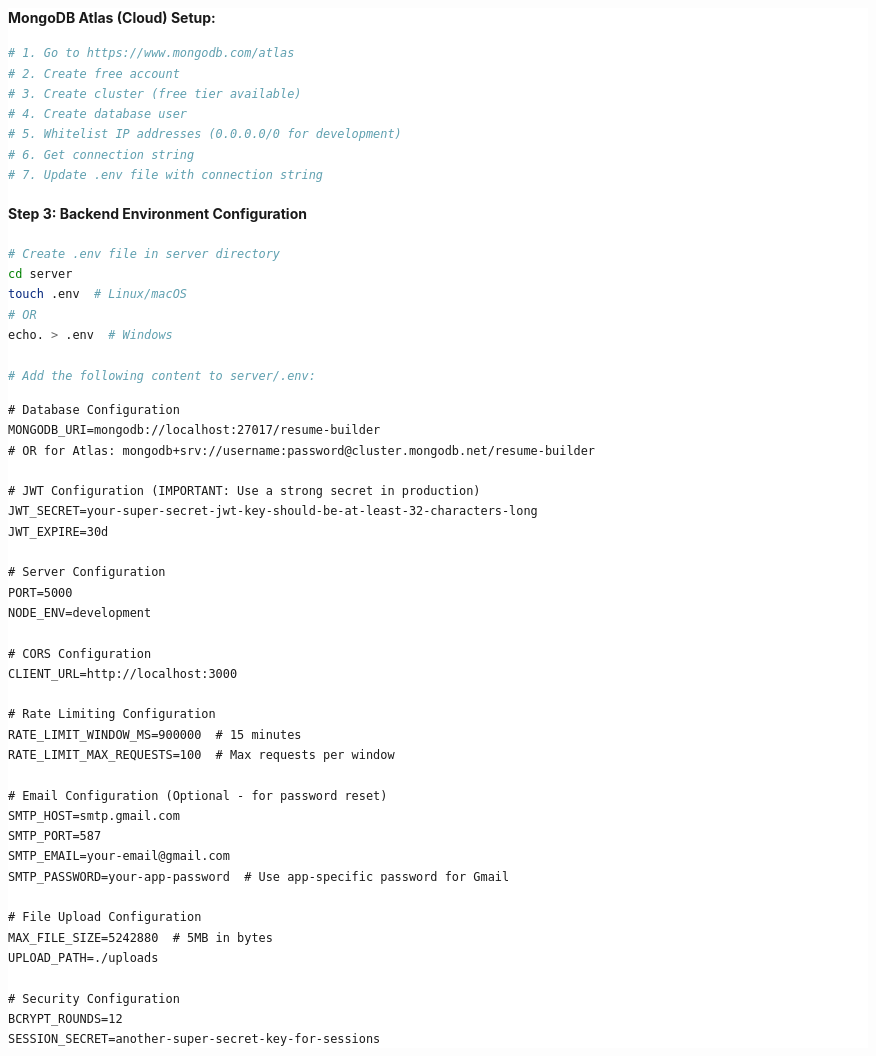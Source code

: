 **MongoDB Atlas (Cloud) Setup:**
```bash
# 1. Go to https://www.mongodb.com/atlas
# 2. Create free account
# 3. Create cluster (free tier available)
# 4. Create database user
# 5. Whitelist IP addresses (0.0.0.0/0 for development)
# 6. Get connection string
# 7. Update .env file with connection string
```

#### Step 3: Backend Environment Configuration
```bash
# Create .env file in server directory
cd server
touch .env  # Linux/macOS
# OR
echo. > .env  # Windows

# Add the following content to server/.env:
```

```env
# Database Configuration
MONGODB_URI=mongodb://localhost:27017/resume-builder
# OR for Atlas: mongodb+srv://username:password@cluster.mongodb.net/resume-builder

# JWT Configuration (IMPORTANT: Use a strong secret in production)
JWT_SECRET=your-super-secret-jwt-key-should-be-at-least-32-characters-long
JWT_EXPIRE=30d

# Server Configuration
PORT=5000
NODE_ENV=development

# CORS Configuration
CLIENT_URL=http://localhost:3000

# Rate Limiting Configuration
RATE_LIMIT_WINDOW_MS=900000  # 15 minutes
RATE_LIMIT_MAX_REQUESTS=100  # Max requests per window

# Email Configuration (Optional - for password reset)
SMTP_HOST=smtp.gmail.com
SMTP_PORT=587
SMTP_EMAIL=your-email@gmail.com
SMTP_PASSWORD=your-app-password  # Use app-specific password for Gmail

# File Upload Configuration
MAX_FILE_SIZE=5242880  # 5MB in bytes
UPLOAD_PATH=./uploads

# Security Configuration
BCRYPT_ROUNDS=12
SESSION_SECRET=another-super-secret-key-for-sessions
```
